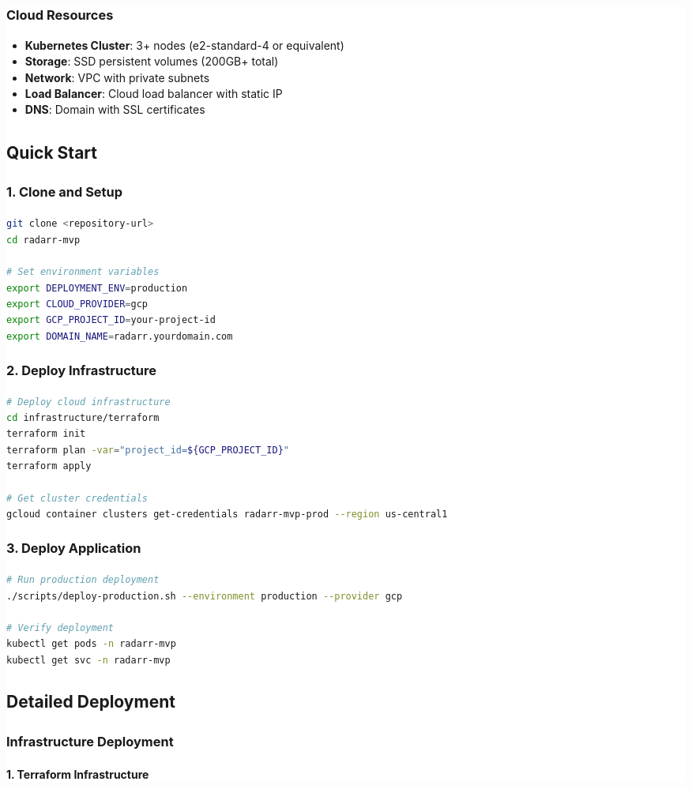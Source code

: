 ### Cloud Resources

- **Kubernetes Cluster**: 3+ nodes (e2-standard-4 or equivalent)
- **Storage**: SSD persistent volumes (200GB+ total)
- **Network**: VPC with private subnets
- **Load Balancer**: Cloud load balancer with static IP
- **DNS**: Domain with SSL certificates

## Quick Start

### 1. Clone and Setup

```bash
git clone <repository-url>
cd radarr-mvp

# Set environment variables
export DEPLOYMENT_ENV=production
export CLOUD_PROVIDER=gcp
export GCP_PROJECT_ID=your-project-id
export DOMAIN_NAME=radarr.yourdomain.com
```

### 2. Deploy Infrastructure

```bash
# Deploy cloud infrastructure
cd infrastructure/terraform
terraform init
terraform plan -var="project_id=${GCP_PROJECT_ID}"
terraform apply

# Get cluster credentials
gcloud container clusters get-credentials radarr-mvp-prod --region us-central1
```

### 3. Deploy Application

```bash
# Run production deployment
./scripts/deploy-production.sh --environment production --provider gcp

# Verify deployment
kubectl get pods -n radarr-mvp
kubectl get svc -n radarr-mvp
```

## Detailed Deployment

### Infrastructure Deployment

#### 1. Terraform Infrastructure
